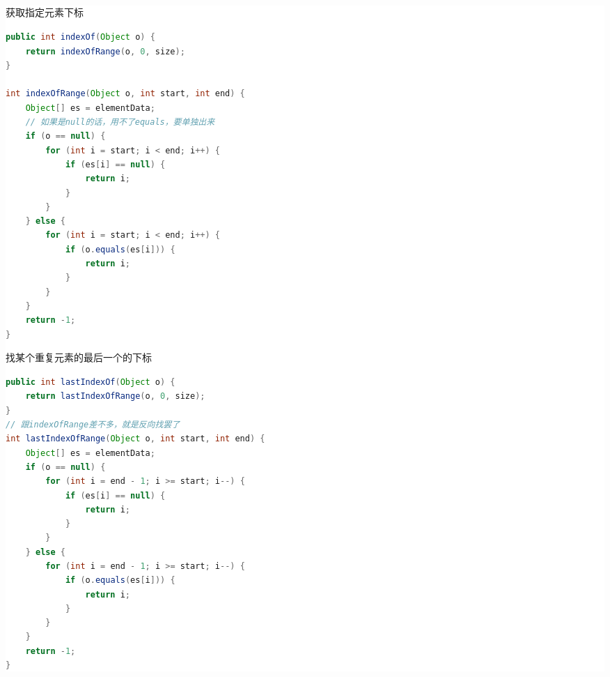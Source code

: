 获取指定元素下标

```java
public int indexOf(Object o) {
    return indexOfRange(o, 0, size);
}

int indexOfRange(Object o, int start, int end) {
    Object[] es = elementData;
    // 如果是null的话，用不了equals，要单独出来
    if (o == null) {
        for (int i = start; i < end; i++) {
            if (es[i] == null) {
                return i;
            }
        }
    } else {
        for (int i = start; i < end; i++) {
            if (o.equals(es[i])) {
                return i;
            }
        }
    }
    return -1;
}
```

找某个重复元素的最后一个的下标

```java
public int lastIndexOf(Object o) {
    return lastIndexOfRange(o, 0, size);
}
// 跟indexOfRange差不多，就是反向找罢了
int lastIndexOfRange(Object o, int start, int end) {
    Object[] es = elementData;
    if (o == null) {
        for (int i = end - 1; i >= start; i--) {
            if (es[i] == null) {
                return i;
            }
        }
    } else {
        for (int i = end - 1; i >= start; i--) {
            if (o.equals(es[i])) {
                return i;
            }
        }
    }
    return -1;
}
```

